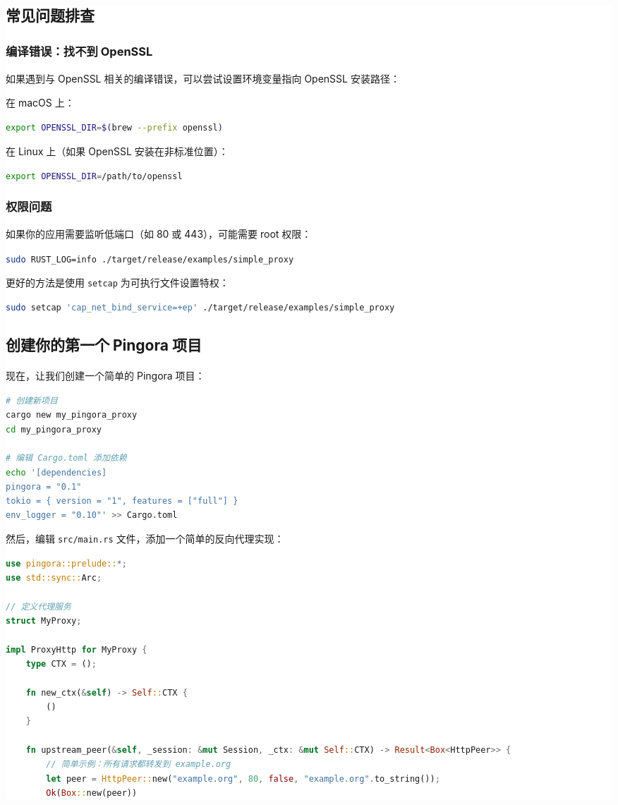 ## 常见问题排查

### 编译错误：找不到 OpenSSL

如果遇到与 OpenSSL 相关的编译错误，可以尝试设置环境变量指向 OpenSSL 安装路径：

在 macOS 上：

```bash
export OPENSSL_DIR=$(brew --prefix openssl)
```

在 Linux 上（如果 OpenSSL 安装在非标准位置）：

```bash
export OPENSSL_DIR=/path/to/openssl
```

### 权限问题

如果你的应用需要监听低端口（如 80 或 443），可能需要 root 权限：

```bash
sudo RUST_LOG=info ./target/release/examples/simple_proxy
```

更好的方法是使用 `setcap` 为可执行文件设置特权：

```bash
sudo setcap 'cap_net_bind_service=+ep' ./target/release/examples/simple_proxy
```

## 创建你的第一个 Pingora 项目

现在，让我们创建一个简单的 Pingora 项目：

```bash
# 创建新项目
cargo new my_pingora_proxy
cd my_pingora_proxy

# 编辑 Cargo.toml 添加依赖
echo '[dependencies]
pingora = "0.1"
tokio = { version = "1", features = ["full"] }
env_logger = "0.10"' >> Cargo.toml
```

然后，编辑 `src/main.rs` 文件，添加一个简单的反向代理实现：

```rust
use pingora::prelude::*;
use std::sync::Arc;

// 定义代理服务
struct MyProxy;

impl ProxyHttp for MyProxy {
    type CTX = ();

    fn new_ctx(&self) -> Self::CTX {
        ()
    }

    fn upstream_peer(&self, _session: &mut Session, _ctx: &mut Self::CTX) -> Result<Box<HttpPeer>> {
        // 简单示例：所有请求都转发到 example.org
        let peer = HttpPeer::new("example.org", 80, false, "example.org".to_string());
        Ok(Box::new(peer))
```